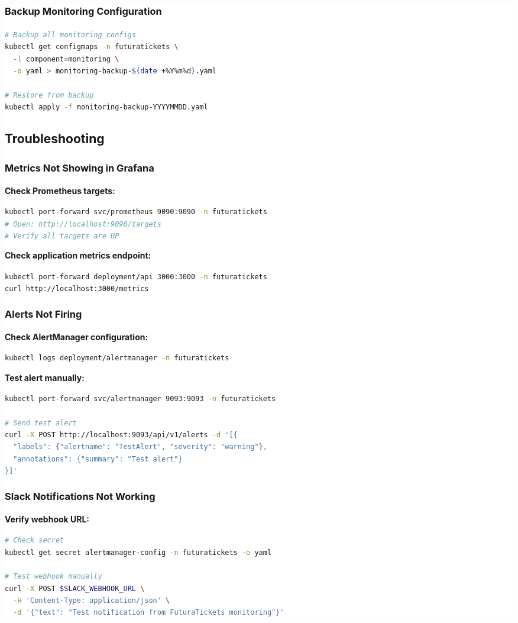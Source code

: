 ### Backup Monitoring Configuration

```bash
# Backup all monitoring configs
kubectl get configmaps -n futuratickets \
  -l component=monitoring \
  -o yaml > monitoring-backup-$(date +%Y%m%d).yaml

# Restore from backup
kubectl apply -f monitoring-backup-YYYYMMDD.yaml
```

## Troubleshooting

### Metrics Not Showing in Grafana

**Check Prometheus targets:**
```bash
kubectl port-forward svc/prometheus 9090:9090 -n futuratickets
# Open: http://localhost:9090/targets
# Verify all targets are UP
```

**Check application metrics endpoint:**
```bash
kubectl port-forward deployment/api 3000:3000 -n futuratickets
curl http://localhost:3000/metrics
```

### Alerts Not Firing

**Check AlertManager configuration:**
```bash
kubectl logs deployment/alertmanager -n futuratickets
```

**Test alert manually:**
```bash
kubectl port-forward svc/alertmanager 9093:9093 -n futuratickets

# Send test alert
curl -X POST http://localhost:9093/api/v1/alerts -d '[{
  "labels": {"alertname": "TestAlert", "severity": "warning"},
  "annotations": {"summary": "Test alert"}
}]'
```

### Slack Notifications Not Working

**Verify webhook URL:**
```bash
# Check secret
kubectl get secret alertmanager-config -n futuratickets -o yaml

# Test webhook manually
curl -X POST $SLACK_WEBHOOK_URL \
  -H 'Content-Type: application/json' \
  -d '{"text": "Test notification from FuturaTickets monitoring"}'
```
